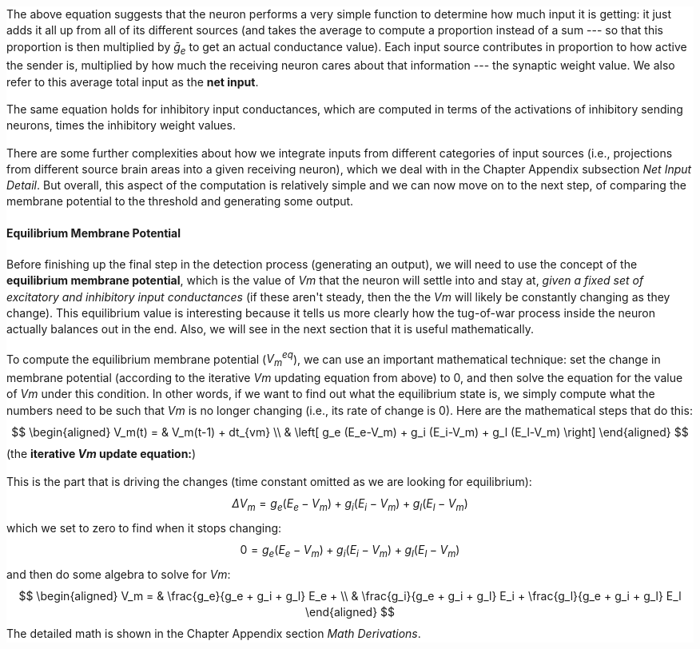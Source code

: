 The above equation suggests that the neuron performs a very simple function to determine how much input it is getting: it just adds it all up from all of its different sources (and takes the average to compute a proportion instead of a sum --- so that this proportion is then multiplied by $\bar{g}_e$ to get an actual conductance value). Each input source contributes in proportion to how active the sender is, multiplied by how much the receiving neuron cares about that information --- the synaptic weight value. We also refer to this average total input as the **net input**.

The same equation holds for inhibitory input conductances, which are computed in terms of the activations of inhibitory sending neurons, times the inhibitory weight values.

There are some further complexities about how we integrate inputs from different categories of input sources (i.e., projections from different source brain areas into a given receiving neuron), which we deal with in the Chapter Appendix subsection *Net Input Detail*. But overall, this aspect of the computation is relatively simple and we can now move on to the next step, of comparing the membrane potential to the threshold and generating some output.

#### Equilibrium Membrane Potential

Before finishing up the final step in the detection process (generating an output), we will need to use the concept of the **equilibrium membrane potential**, which is the value of $Vm$ that the neuron will settle into and stay at, *given a fixed set of excitatory and inhibitory input conductances* (if these aren't steady, then the the $Vm$ will likely be constantly changing as they change). This equilibrium value is interesting because it tells us more clearly how the tug-of-war process inside the neuron actually balances out in the end. Also, we will see in the next section that it is useful mathematically.

To compute the equilibrium membrane potential ($V_m^{eq}$), we can use an important mathematical technique: set the change in membrane potential (according to the iterative $Vm$ updating equation from above) to 0, and then solve the equation for the value of $Vm$ under this condition. In other words, if we want to find out what the equilibrium state is, we simply compute what the numbers need to be such that $Vm$ is no longer changing (i.e., its rate of change is 0). Here are the mathematical steps that do this:
$$
\begin{aligned}
V_m(t) = & V_m(t-1) + dt_{vm} \\
 & \left[ g_e (E_e-V_m) + g_i (E_i-V_m) + g_l (E_l-V_m) \right]
\end{aligned}
$$
(the **iterative $Vm$ update equation:**)

This is the part that is driving the changes (time constant omitted as we are looking for equilibrium):
$$ \Delta V_m = g_e \left(E_e-V_m\right) + g_i (E_i-V_m) + g_l (E_l-V_m) $$
which we set to zero to find when it stops changing:
$$ 0 = g_e \left(E_e-V_m\right) + g_i (E_i-V_m) + g_l (E_l-V_m) $$
and then do some algebra to solve for $Vm$:
$$
\begin{aligned}
V_m = & \frac{g_e}{g_e + g_i + g_l} E_e + \\
& \frac{g_i}{g_e + g_i + g_l} E_i + \frac{g_l}{g_e + g_i + g_l} E_l
\end{aligned}
$$
The detailed math is shown in the Chapter Appendix section *Math Derivations*.
